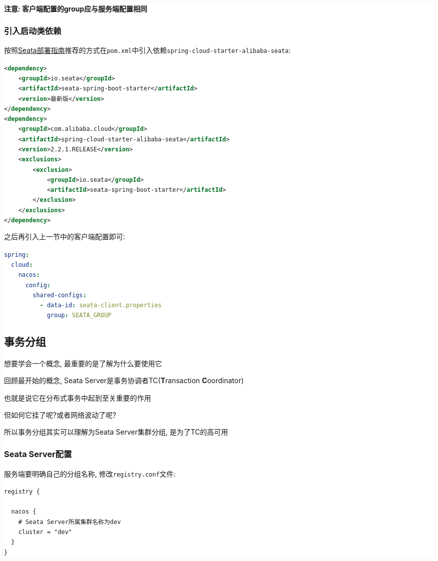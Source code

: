 **注意: 客户端配置的group应与服务端配置相同**

### 引入启动类依赖

按照[Seata部署指南](https://seata.io/zh-cn/docs/ops/deploy-guide-beginner.html)推荐的方式在`pom.xml`中引入依赖`spring-cloud-starter-alibaba-seata`:

```xml
<dependency>
    <groupId>io.seata</groupId>
    <artifactId>seata-spring-boot-starter</artifactId>
    <version>最新版</version>
</dependency>
<dependency>
    <groupId>com.alibaba.cloud</groupId>
    <artifactId>spring-cloud-starter-alibaba-seata</artifactId>
    <version>2.2.1.RELEASE</version>
    <exclusions>
        <exclusion>
            <groupId>io.seata</groupId>
            <artifactId>seata-spring-boot-starter</artifactId>
        </exclusion>
    </exclusions>
</dependency>
```

之后再引入上一节中的客户端配置即可:

```yaml
spring:
  cloud:
    nacos:
      config:
        shared-configs:
          - data-id: seata-client.properties
            group: SEATA_GROUP
```

## 事务分组

想要学会一个概念, 最重要的是了解为什么要使用它

回顾最开始的概念, Seata Server是事务协调者TC(**T**ransaction **C**oordinator)

也就是说它在分布式事务中起到至关重要的作用

但如何它挂了呢?或者网络波动了呢?

所以事务分组其实可以理解为Seata Server集群分组, 是为了TC的高可用

### Seata Server配置

服务端要明确自己的分组名称, 修改`registry.conf`文件:

```
registry {

  nacos {
  	# Seata Server所属集群名称为dev
    cluster = "dev"
  }
}
```
